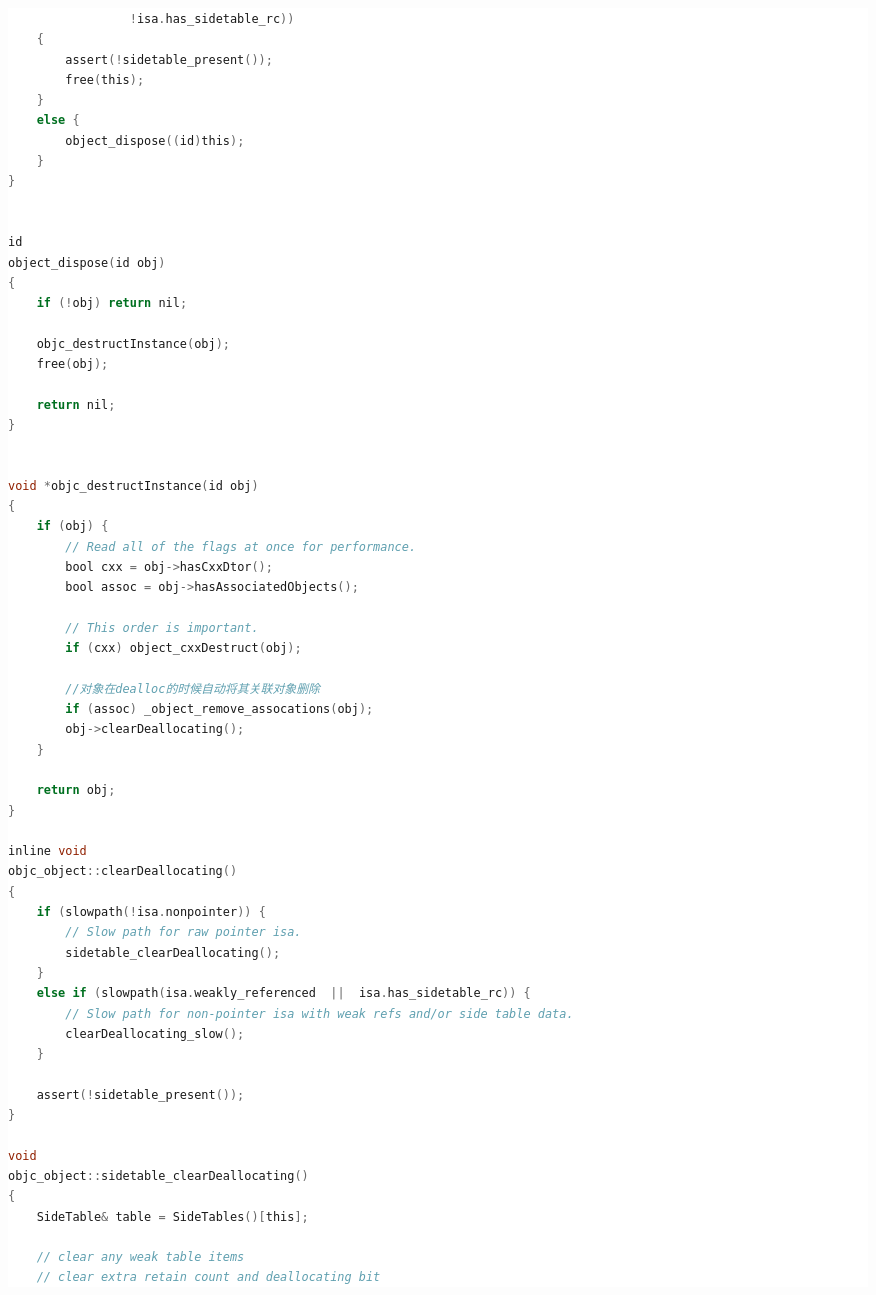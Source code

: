 ```Objective-C
                 !isa.has_sidetable_rc))
    {
        assert(!sidetable_present());
        free(this);
    } 
    else {
        object_dispose((id)this);
    }
}


id 
object_dispose(id obj)
{
    if (!obj) return nil;

    objc_destructInstance(obj);    
    free(obj);

    return nil;
}


void *objc_destructInstance(id obj) 
{
    if (obj) {
        // Read all of the flags at once for performance.
        bool cxx = obj->hasCxxDtor();
        bool assoc = obj->hasAssociatedObjects();

        // This order is important.
        if (cxx) object_cxxDestruct(obj);

        //对象在dealloc的时候自动将其关联对象删除
        if (assoc) _object_remove_assocations(obj);
        obj->clearDeallocating();
    }

    return obj;
}

inline void 
objc_object::clearDeallocating()
{
    if (slowpath(!isa.nonpointer)) {
        // Slow path for raw pointer isa.
        sidetable_clearDeallocating();
    }
    else if (slowpath(isa.weakly_referenced  ||  isa.has_sidetable_rc)) {
        // Slow path for non-pointer isa with weak refs and/or side table data.
        clearDeallocating_slow();
    }

    assert(!sidetable_present());
}

void 
objc_object::sidetable_clearDeallocating()
{
    SideTable& table = SideTables()[this];

    // clear any weak table items
    // clear extra retain count and deallocating bit
```